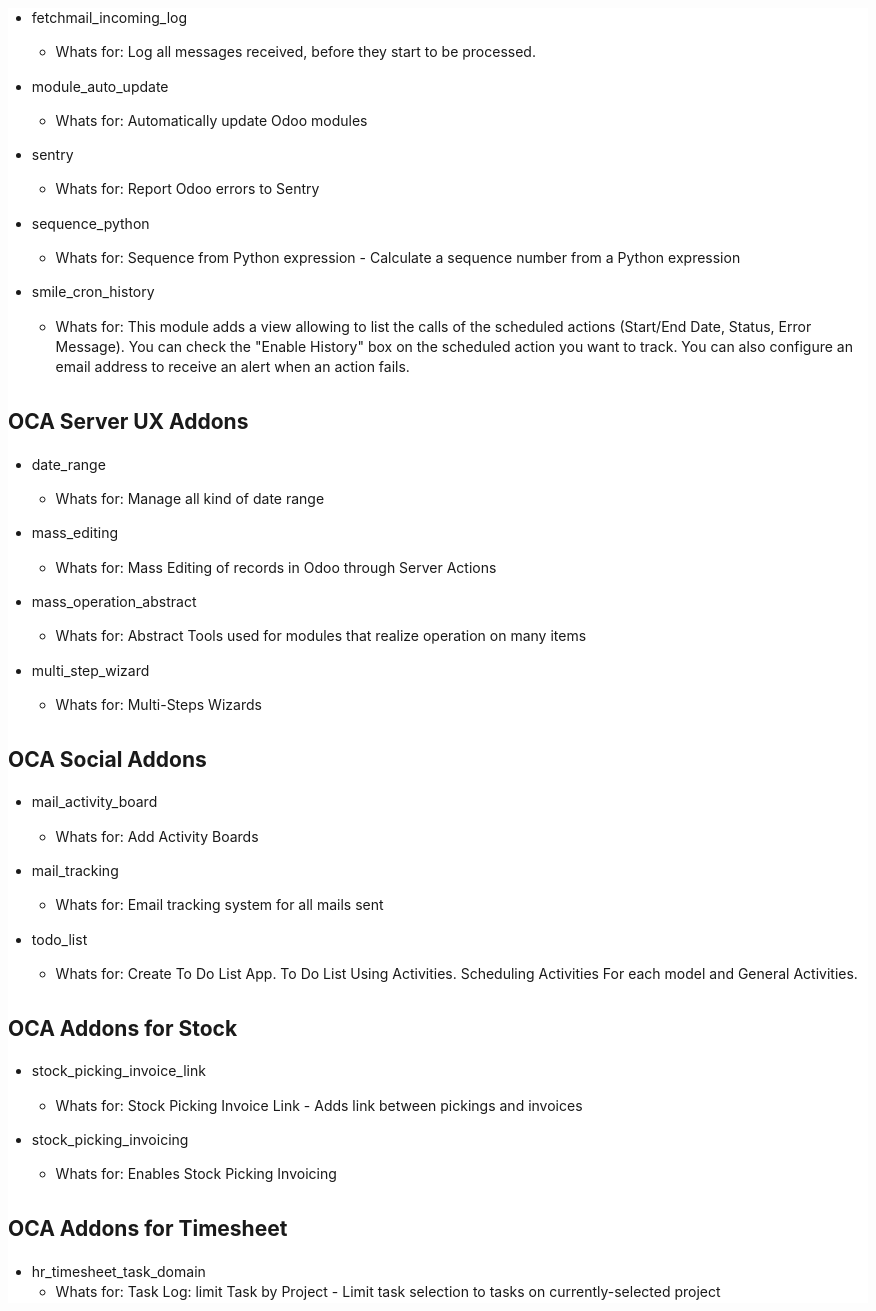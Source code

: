 - fetchmail_incoming_log
    - Whats for: Log all messages received, before they start to be processed.

- module_auto_update
    - Whats for: Automatically update Odoo modules

- sentry
    - Whats for: Report Odoo errors to Sentry

- sequence_python
    - Whats for: Sequence from Python expression - Calculate a sequence number from a Python expression

- smile_cron_history
    - Whats for: This module adds a view allowing to list the calls of the scheduled actions (Start/End Date, Status, Error Message).
    You can check the "Enable History" box on the scheduled action you want to track.
    You can also configure an email address to receive an alert when an action fails.

## OCA Server UX Addons
- date_range
    - Whats for: Manage all kind of date range

- mass_editing
    - Whats for: Mass Editing of records in Odoo through Server Actions

- mass_operation_abstract
    - Whats for: Abstract Tools used for modules that realize operation on many items

- multi_step_wizard
    - Whats for: Multi-Steps Wizards


## OCA Social Addons
- mail_activity_board
    - Whats for: Add Activity Boards

- mail_tracking
    - Whats for: Email tracking system for all mails sent

- todo_list
    - Whats for: Create To Do List App. To Do List Using Activities. Scheduling Activities For each model and General Activities.


## OCA Addons for Stock
- stock_picking_invoice_link
    - Whats for: Stock Picking Invoice Link - Adds link between pickings and invoices

- stock_picking_invoicing
    - Whats for: Enables Stock Picking Invoicing

## OCA Addons for Timesheet
- hr_timesheet_task_domain
    - Whats for: Task Log: limit Task by Project - Limit task selection to tasks on currently-selected project
